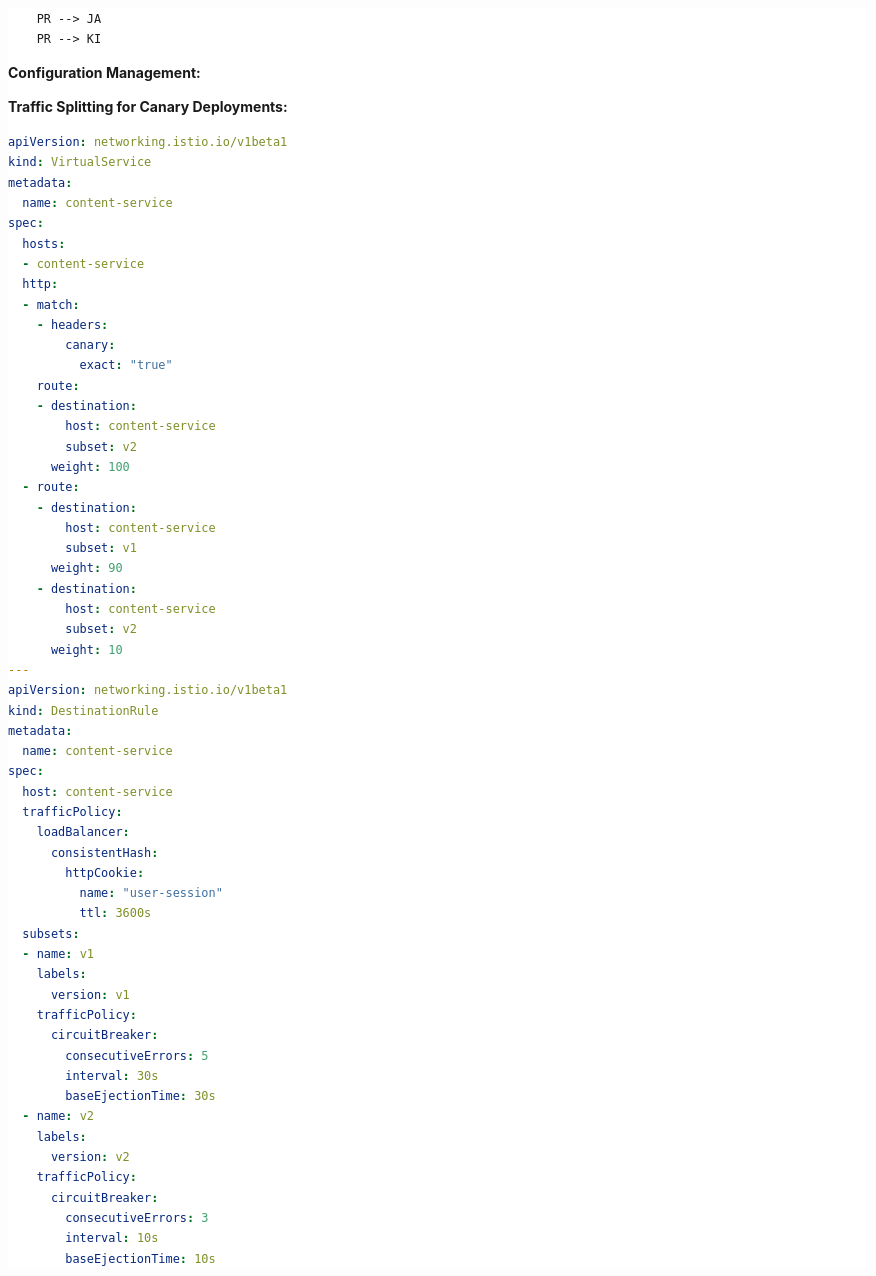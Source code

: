 ```mermaid
    PR --> JA
    PR --> KI
```

**Configuration Management:**

**Traffic Splitting for Canary Deployments:**
```yaml
apiVersion: networking.istio.io/v1beta1
kind: VirtualService
metadata:
  name: content-service
spec:
  hosts:
  - content-service
  http:
  - match:
    - headers:
        canary:
          exact: "true"
    route:
    - destination:
        host: content-service
        subset: v2
      weight: 100
  - route:
    - destination:
        host: content-service
        subset: v1
      weight: 90
    - destination:
        host: content-service
        subset: v2
      weight: 10
---
apiVersion: networking.istio.io/v1beta1
kind: DestinationRule
metadata:
  name: content-service
spec:
  host: content-service
  trafficPolicy:
    loadBalancer:
      consistentHash:
        httpCookie:
          name: "user-session"
          ttl: 3600s
  subsets:
  - name: v1
    labels:
      version: v1
    trafficPolicy:
      circuitBreaker:
        consecutiveErrors: 5
        interval: 30s
        baseEjectionTime: 30s
  - name: v2
    labels:
      version: v2
    trafficPolicy:
      circuitBreaker:
        consecutiveErrors: 3
        interval: 10s
        baseEjectionTime: 10s
```